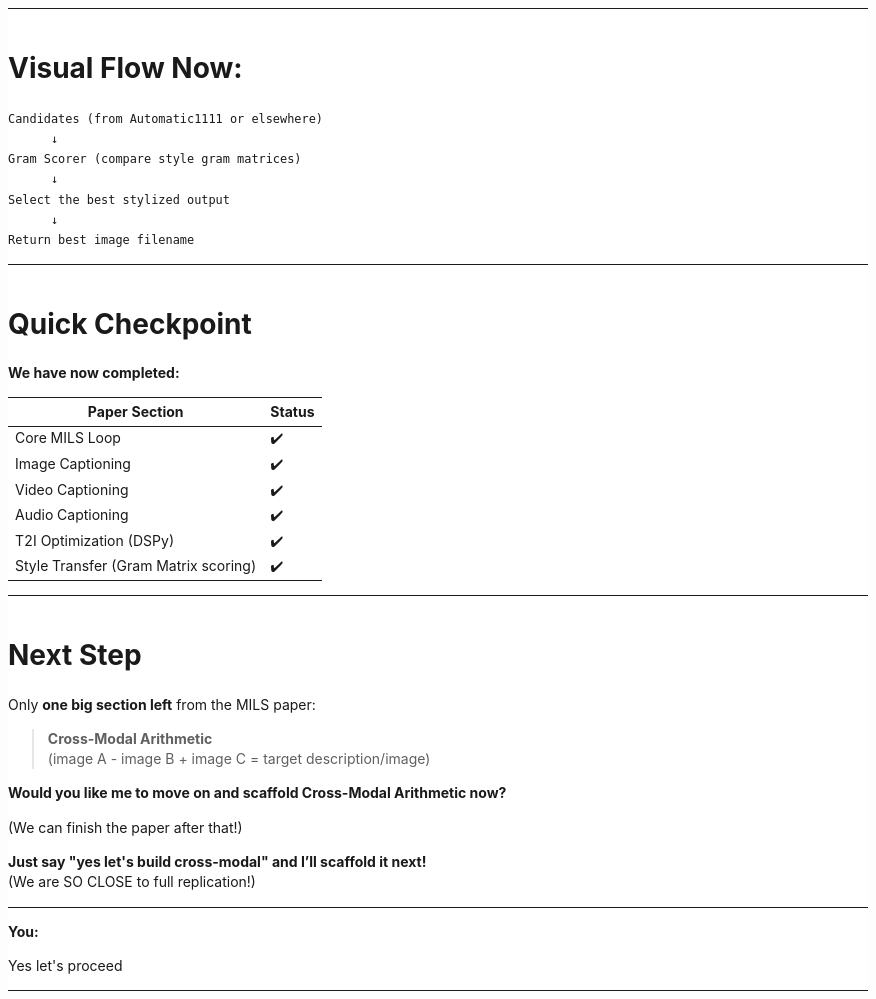 * * *

**Visual Flow Now:**
====================

```plaintext
Candidates (from Automatic1111 or elsewhere)
      ↓
Gram Scorer (compare style gram matrices)
      ↓
Select the best stylized output
      ↓
Return best image filename
```

* * *

**Quick Checkpoint**
====================

**We have now completed:**

| Paper Section | Status |
| --- | --- |
| Core MILS Loop | ✔️ |
| Image Captioning | ✔️ |
| Video Captioning | ✔️ |
| Audio Captioning | ✔️ |
| T2I Optimization (DSPy) | ✔️ |
| Style Transfer (Gram Matrix scoring) | ✔️ |

* * *

**Next Step**
=============

Only **one big section left** from the MILS paper:

> **Cross-Modal Arithmetic**  
> (image A - image B + image C = target description/image)

**Would you like me to move on and scaffold Cross-Modal Arithmetic now?**

(We can finish the paper after that!)

**Just say "yes let's build cross-modal" and I’ll scaffold it next!**  
(We are SO CLOSE to full replication!)

* * *

**You:**

Yes let's proceed 

* * *
